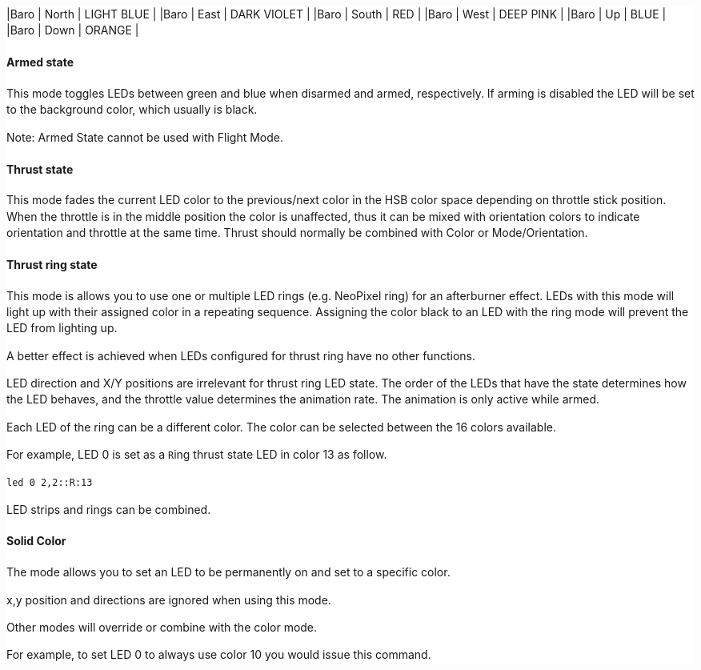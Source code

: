 |Baro        | North  | LIGHT BLUE 	|
|Baro        | East   | DARK VIOLET 	|
|Baro        | South  | RED 			|
|Baro        | West   | DEEP PINK 	|
|Baro        | Up     | BLUE 			|
|Baro        | Down   | ORANGE 		|

#### Armed state

This mode toggles LEDs between green and blue when disarmed and armed, respectively. If arming is disabled the LED will be set to the background color, which usually is black.

Note: Armed State cannot be used with Flight Mode.

#### Thrust state

This mode fades the current LED color to the previous/next color in the HSB color space depending on throttle stick position.  When the throttle is in the middle position the color is unaffected, thus it can be mixed with orientation colors to indicate orientation and throttle at the same time.  Thrust should normally be combined with Color or Mode/Orientation.

#### Thrust ring state

This mode is allows you to use one or multiple LED rings (e.g. NeoPixel ring) for an afterburner effect. LEDs with this mode will light up with their assigned color in a repeating sequence. Assigning the color black to an LED with the ring mode will prevent the LED from lighting up.

A better effect is achieved when LEDs configured for thrust ring have no other functions.

LED direction and X/Y positions are irrelevant for thrust ring LED state.  The order of the LEDs that have the state determines how the LED behaves, and the throttle value determines the animation rate. The animation is only active while armed.

Each LED of the ring can be a different color. The color can be selected between the 16 colors available.

For example, LED 0 is set as a `R`ing thrust state LED in color 13 as follow.

```
led 0 2,2::R:13
```

LED strips and rings can be combined.

#### Solid Color

The mode allows you to set an LED to be permanently on and set to a specific color.

x,y position and directions are ignored when using this mode.

Other modes will override or combine with the color mode.

For example, to set LED 0 to always use color 10 you would issue this command.
